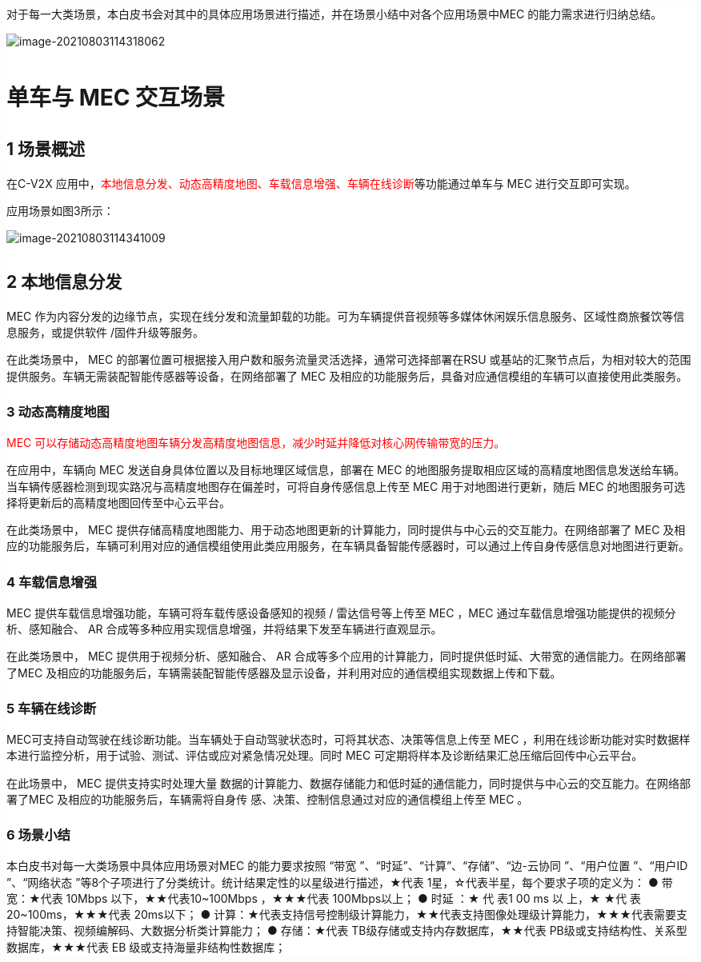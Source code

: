 对于每一大类场景，本白皮书会对其中的具体应用场景进行描述，并在场景小结中对各个应用场景中MEC 的能力需求进行归纳总结。

![image-20210803114318062](https://gitee.com/er-huomeng/l-img/raw/master/img/image-20210803114318062.png)

# 单车与 MEC 交互场景

## 1 场景概述

在C-V2X 应用中，<font color='red'>本地信息分发、动态高精度地图、车载信息增强、车辆在线诊断</font>等功能通过单车与 MEC 进行交互即可实现。

应用场景如图3所示：

![image-20210803114341009](https://gitee.com/er-huomeng/l-img/raw/master/img/image-20210803114341009.png)

## 2 本地信息分发

MEC 作为内容分发的边缘节点，实现在线分发和流量卸载的功能。可为车辆提供音视频等多媒体休闲娱乐信息服务、区域性商旅餐饮等信息服务，或提供软件 /固件升级等服务。

在此类场景中， MEC 的部署位置可根据接入用户数和服务流量灵活选择，通常可选择部署在RSU 或基站的汇聚节点后，为相对较大的范围提供服务。车辆无需装配智能传感器等设备，在网络部署了 MEC 及相应的功能服务后，具备对应通信模组的车辆可以直接使用此类服务。

### 3 动态高精度地图

<font color='red'>MEC 可以存储动态高精度地图车辆分发高精度地图信息，减少时延并降低对核心网传输带宽的压力。</font>

在应用中，车辆向 MEC 发送自身具体位置以及目标地理区域信息，部署在 MEC 的地图服务提取相应区域的高精度地图信息发送给车辆。当车辆传感器检测到现实路况与高精度地图存在偏差时，可将自身传感信息上传至 MEC 用于对地图进行更新，随后 MEC 的地图服务可选择将更新后的高精度地图回传至中心云平台。

在此类场景中， MEC 提供存储高精度地图能力、用于动态地图更新的计算能力，同时提供与中心云的交互能力。在网络部署了 MEC 及相应的功能服务后，车辆可利用对应的通信模组使用此类应用服务，在车辆具备智能传感器时，可以通过上传自身传感信息对地图进行更新。

### 4 车载信息增强

MEC 提供车载信息增强功能，车辆可将车载传感设备感知的视频 / 雷达信号等上传至 MEC ，MEC 通过车载信息增强功能提供的视频分析、感知融合、 AR 合成等多种应用实现信息增强，并将结果下发至车辆进行直观显示。

在此类场景中， MEC 提供用于视频分析、感知融合、 AR 合成等多个应用的计算能力，同时提供低时延、大带宽的通信能力。在网络部署了MEC 及相应的功能服务后，车辆需装配智能传感器及显示设备，并利用对应的通信模组实现数据上传和下载。

### 5 车辆在线诊断

MEC可支持自动驾驶在线诊断功能。当车辆处于自动驾驶状态时，可将其状态、决策等信息上传至 MEC ，利用在线诊断功能对实时数据样本进行监控分析，用于试验、测试、评估或应对紧急情况处理。同时 MEC 可定期将样本及诊断结果汇总压缩后回传中心云平台。

在此场景中， MEC 提供支持实时处理大量 数据的计算能力、数据存储能力和低时延的通信能力，同时提供与中心云的交互能力。在网络部 署了MEC 及相应的功能服务后，车辆需将自身传 感、决策、控制信息通过对应的通信模组上传至 MEC 。

### 6 场景小结

本白皮书对每一大类场景中具体应用场景对MEC 的能力要求按照 “带宽 ”、“时延”、“计算”、“存储”、“边-云协同 ”、“用户位置 ”、“用户ID ”、“网络状态 ”等8个子项进行了分类统计。统计结果定性的以星级进行描述，★代表 1星，☆代表半星，每个要求子项的定义为：
● 带宽：★代表 10Mbps 以下，★★代表10~100Mbps ，★★★代表 100Mbps以上；
● 时延 ：★ 代 表1 00 ms 以 上，★ ★代 表20~100ms，★★★代表 20ms以下；
● 计算：★代表支持信号控制级计算能力，★★代表支持图像处理级计算能力，★★★代表需要支持智能决策、视频编解码、大数据分析类计算能力；
● 存储：★代表 TB级存储或支持内存数据库，★★代表 PB级或支持结构性、关系型数据库，★★★代表 EB 级或支持海量非结构性数据库；
